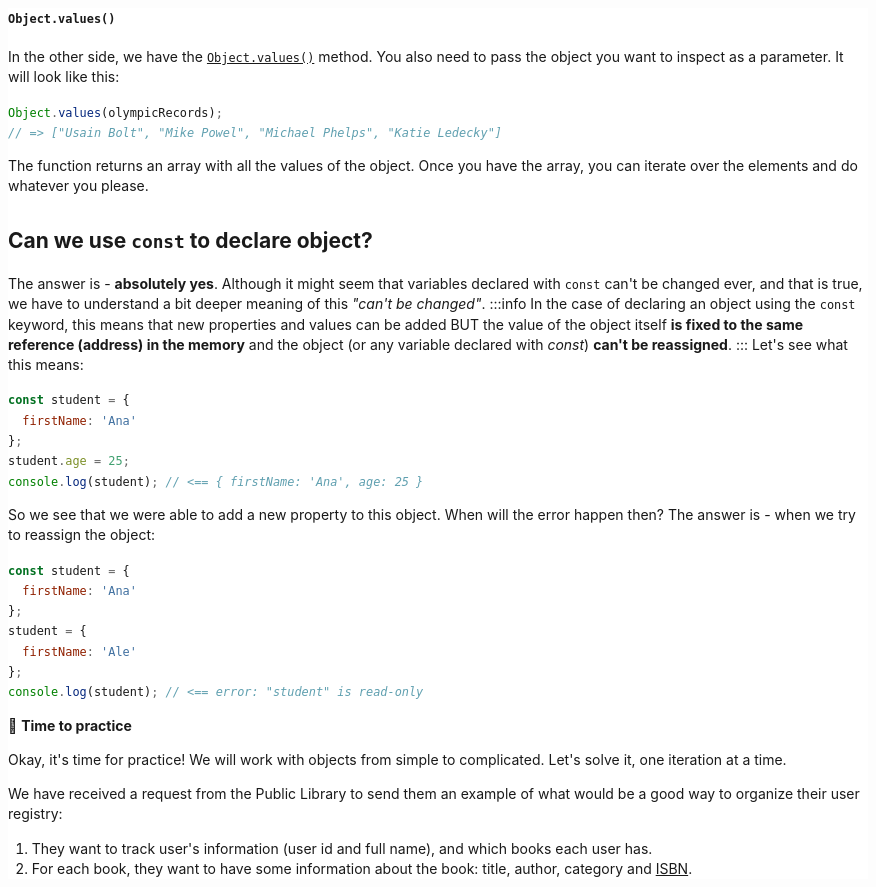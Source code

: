 #### `Object.values()`

In the other side, we have the [`Object.values()`](https://developer.mozilla.org/en/docs/Web/JavaScript/Reference/Global_objects/Object/values) method. You also need to pass the object you want to inspect as a parameter. It will look like this:

```javascript
Object.values(olympicRecords);
// => ["Usain Bolt", "Mike Powel", "Michael Phelps", "Katie Ledecky"]
```

The function returns an array with all the values of the object. Once you have the array, you can iterate over the elements and do whatever you please.

## Can we use `const` to declare object?

The answer is - **absolutely yes**. Although it might seem that variables declared with `const` can't be changed ever, and that is true, we have to understand a bit deeper meaning of this _"can't be changed"_.
:::info
In the case of declaring an object using the `const` keyword, this means that new properties and values can be added BUT the value of the object itself **is fixed to the same reference (address) in the memory** and the object (or any variable declared with _const_) **can't be reassigned**.
:::
Let's see what this means:

```javascript
const student = {
  firstName: 'Ana'
};
student.age = 25;
console.log(student); // <== { firstName: 'Ana', age: 25 }
```

So we see that we were able to add a new property to this object. When will the error happen then? The answer is - when we try to reassign the object:

```javascript
const student = {
  firstName: 'Ana'
};
student = {
  firstName: 'Ale'
};
console.log(student); // <== error: "student" is read-only
```

:pencil: **Time to practice**

Okay, it's time for practice! We will work with objects from simple to complicated. Let's solve it, one iteration at a time.

We have received a request from the Public Library to send them an example of what would be a good way to organize their user registry:

1. They want to track user's information (user id and full name), and which books each user has.
2. For each book, they want to have some information about the book: title, author, category and [ISBN](https://en.wikipedia.org/wiki/International_Standard_Book_Number).
